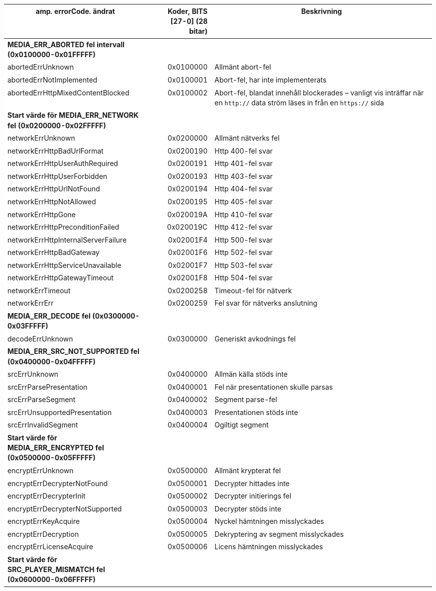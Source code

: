 
| amp. errorCode. ändrat | Koder, BITS [27-0] (28 bitar) | Beskrivning |
|---|---:|---|
| **MEDIA_ERR_ABORTED fel intervall (0x0100000-0x01FFFFF)** | | |
| abortedErrUnknown | 0x0100000 | Allmänt abort-fel |
| abortedErrNotImplemented | 0x0100001 | Abort-fel, har inte implementerats |
| abortedErrHttpMixedContentBlocked | 0x0100002 | Abort-fel, blandat innehåll blockerades – vanligt vis inträffar när en `http://` data ström läses in från en `https://` sida |
| **Start värde för MEDIA_ERR_NETWORK fel (0x0200000-0x02FFFFF)** | | |
| networkErrUnknown | 0x0200000 | Allmänt nätverks fel |
| networkErrHttpBadUrlFormat | 0x0200190 | Http 400-fel svar |
| networkErrHttpUserAuthRequired | 0x0200191 | Http 401-fel svar |
| networkErrHttpUserForbidden | 0x0200193 | Http 403-fel svar |
| networkErrHttpUrlNotFound | 0x0200194 | Http 404-fel svar |
| networkErrHttpNotAllowed | 0x0200195 | Http 405-fel svar |
| networkErrHttpGone | 0x020019A | Http 410-fel svar |
| networkErrHttpPreconditionFailed | 0x020019C | Http 412-fel svar |
| networkErrHttpInternalServerFailure | 0x02001F4 | Http 500-fel svar
| networkErrHttpBadGateway | 0x02001F6 | Http 502-fel svar |
| networkErrHttpServiceUnavailable | 0x02001F7 | Http 503-fel svar |
| networkErrHttpGatewayTimeout | 0x02001F8 | Http 504-fel svar |
| networkErrTimeout | 0x0200258 | Timeout-fel för nätverk
| networkErrErr | 0x0200259 | Fel svar för nätverks anslutning |
| **MEDIA_ERR_DECODE fel (0x0300000-0x03FFFFF)** | | |
| decodeErrUnknown | 0x0300000 | Generiskt avkodnings fel |
| **MEDIA_ERR_SRC_NOT_SUPPORTED fel (0x0400000-0x04FFFFF)** | | |
| srcErrUnknown | 0x0400000 | Allmän källa stöds inte |
| srcErrParsePresentation | 0x0400001 | Fel när presentationen skulle parsas |
| srcErrParseSegment | 0x0400002 | Segment parse-fel |
| srcErrUnsupportedPresentation | 0x0400003 | Presentationen stöds inte |
| srcErrInvalidSegment | 0x0400004 | Ogiltigt segment |
| **Start värde för MEDIA_ERR_ENCRYPTED fel (0x0500000-0x05FFFFF)** | | |
| encryptErrUnknown | 0x0500000 | Allmänt krypterat fel | 
| encryptErrDecrypterNotFound | 0x0500001 | Decrypter hittades inte |
| encryptErrDecrypterInit | 0x0500002 | Decrypter initierings fel |
| encryptErrDecrypterNotSupported | 0x0500003 | Decrypter stöds inte |
| encryptErrKeyAcquire | 0x0500004 | Nyckel hämtningen misslyckades |
| encryptErrDecryption | 0x0500005 | Dekryptering av segment misslyckades |
| encryptErrLicenseAcquire | 0x0500006 | Licens hämtningen misslyckades |
| **Start värde för SRC_PLAYER_MISMATCH fel (0x0600000-0x06FFFFF)** | | |